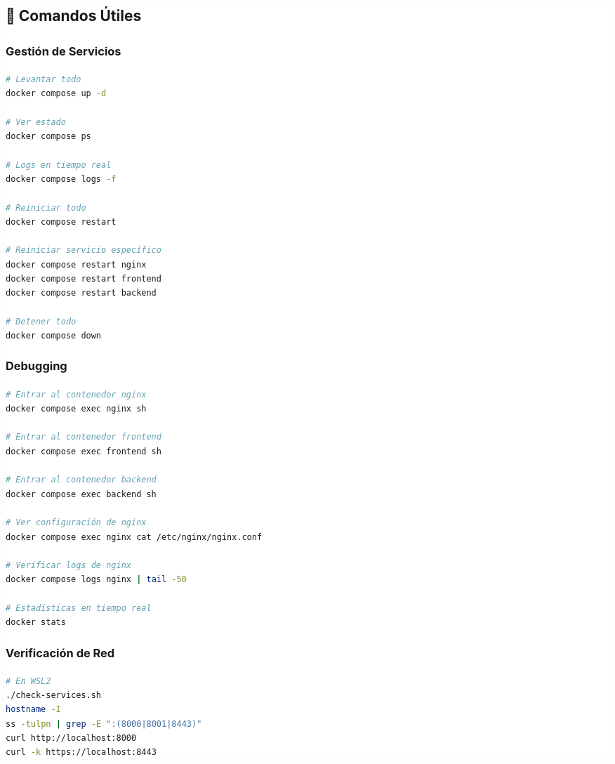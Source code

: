 
## 🔧 Comandos Útiles

### Gestión de Servicios

```bash
# Levantar todo
docker compose up -d

# Ver estado
docker compose ps

# Logs en tiempo real
docker compose logs -f

# Reiniciar todo
docker compose restart

# Reiniciar servicio específico
docker compose restart nginx
docker compose restart frontend
docker compose restart backend

# Detener todo
docker compose down
```

### Debugging

```bash
# Entrar al contenedor nginx
docker compose exec nginx sh

# Entrar al contenedor frontend
docker compose exec frontend sh

# Entrar al contenedor backend
docker compose exec backend sh

# Ver configuración de nginx
docker compose exec nginx cat /etc/nginx/nginx.conf

# Verificar logs de nginx
docker compose logs nginx | tail -50

# Estadísticas en tiempo real
docker stats
```

### Verificación de Red

```bash
# En WSL2
./check-services.sh
hostname -I
ss -tulpn | grep -E ":(8000|8001|8443)"
curl http://localhost:8000
curl -k https://localhost:8443
```
